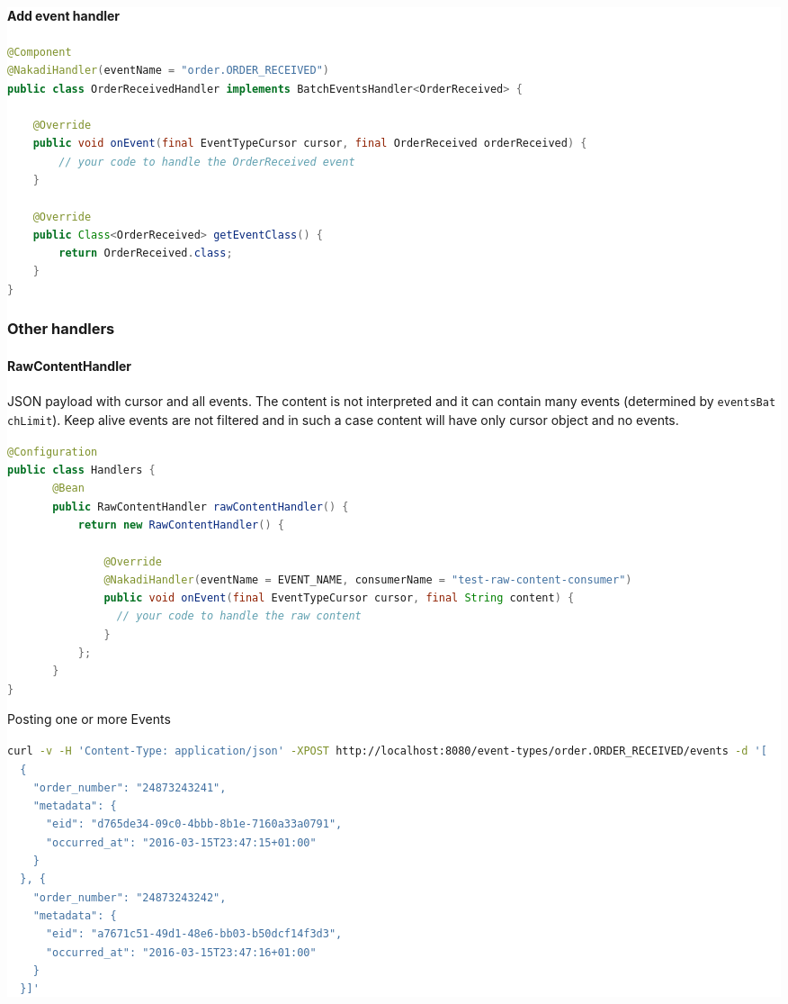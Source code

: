 
#### Add event handler

```java
@Component
@NakadiHandler(eventName = "order.ORDER_RECEIVED")
public class OrderReceivedHandler implements BatchEventsHandler<OrderReceived> {

    @Override
    public void onEvent(final EventTypeCursor cursor, final OrderReceived orderReceived) {
        // your code to handle the OrderReceived event
    }

    @Override
    public Class<OrderReceived> getEventClass() {
        return OrderReceived.class;
    }
}
```

### Other handlers

#### RawContentHandler

JSON payload with cursor and all events. The content is not interpreted and it can contain many events (determined by `eventsBatchLimit`).
Keep alive events are not filtered and in such a case content will have only cursor object and no events.

```java
@Configuration
public class Handlers {
       @Bean
       public RawContentHandler rawContentHandler() {
           return new RawContentHandler() {

               @Override
               @NakadiHandler(eventName = EVENT_NAME, consumerName = "test-raw-content-consumer")
               public void onEvent(final EventTypeCursor cursor, final String content) {
                 // your code to handle the raw content
               }
           };
       }
}
```

Posting one or more Events

```sh
curl -v -H 'Content-Type: application/json' -XPOST http://localhost:8080/event-types/order.ORDER_RECEIVED/events -d '[
  {
    "order_number": "24873243241",
    "metadata": {
      "eid": "d765de34-09c0-4bbb-8b1e-7160a33a0791",
      "occurred_at": "2016-03-15T23:47:15+01:00"
    }
  }, {
    "order_number": "24873243242",
    "metadata": {
      "eid": "a7671c51-49d1-48e6-bb03-b50dcf14f3d3",
      "occurred_at": "2016-03-15T23:47:16+01:00"
    }
  }]'

```
